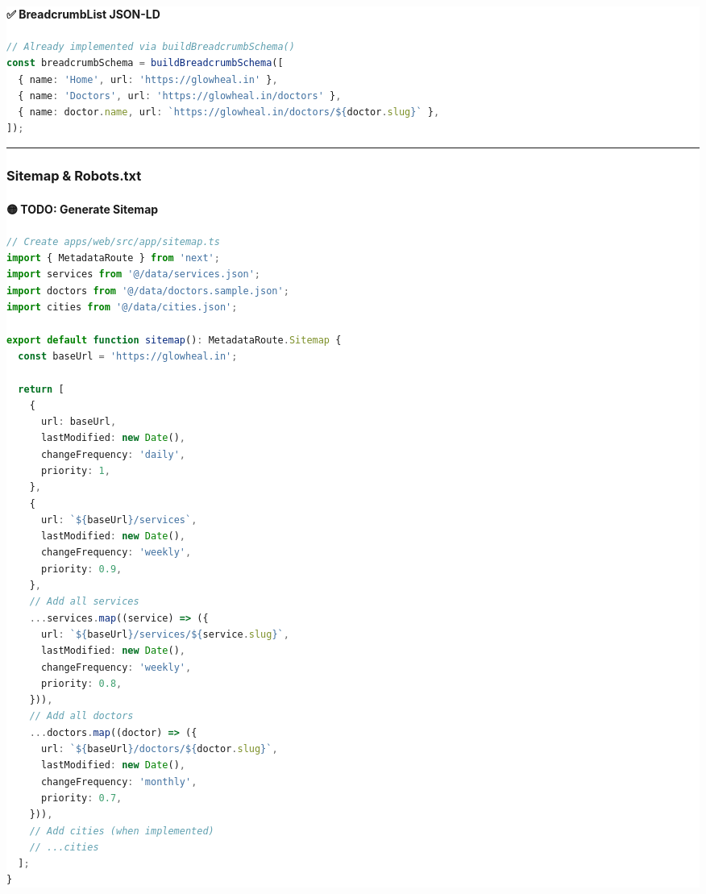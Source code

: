 #### ✅ BreadcrumbList JSON-LD
```typescript
// Already implemented via buildBreadcrumbSchema()
const breadcrumbSchema = buildBreadcrumbSchema([
  { name: 'Home', url: 'https://glowheal.in' },
  { name: 'Doctors', url: 'https://glowheal.in/doctors' },
  { name: doctor.name, url: `https://glowheal.in/doctors/${doctor.slug}` },
]);
```

---

### Sitemap & Robots.txt

#### 🟡 TODO: Generate Sitemap
```typescript
// Create apps/web/src/app/sitemap.ts
import { MetadataRoute } from 'next';
import services from '@/data/services.json';
import doctors from '@/data/doctors.sample.json';
import cities from '@/data/cities.json';

export default function sitemap(): MetadataRoute.Sitemap {
  const baseUrl = 'https://glowheal.in';
  
  return [
    {
      url: baseUrl,
      lastModified: new Date(),
      changeFrequency: 'daily',
      priority: 1,
    },
    {
      url: `${baseUrl}/services`,
      lastModified: new Date(),
      changeFrequency: 'weekly',
      priority: 0.9,
    },
    // Add all services
    ...services.map((service) => ({
      url: `${baseUrl}/services/${service.slug}`,
      lastModified: new Date(),
      changeFrequency: 'weekly',
      priority: 0.8,
    })),
    // Add all doctors
    ...doctors.map((doctor) => ({
      url: `${baseUrl}/doctors/${doctor.slug}`,
      lastModified: new Date(),
      changeFrequency: 'monthly',
      priority: 0.7,
    })),
    // Add cities (when implemented)
    // ...cities
  ];
}
```
